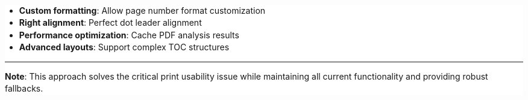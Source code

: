 - **Custom formatting**: Allow page number format customization
- **Right alignment**: Perfect dot leader alignment
- **Performance optimization**: Cache PDF analysis results
- **Advanced layouts**: Support complex TOC structures

---

**Note**: This approach solves the critical print usability issue while maintaining all current functionality and providing robust fallbacks.
